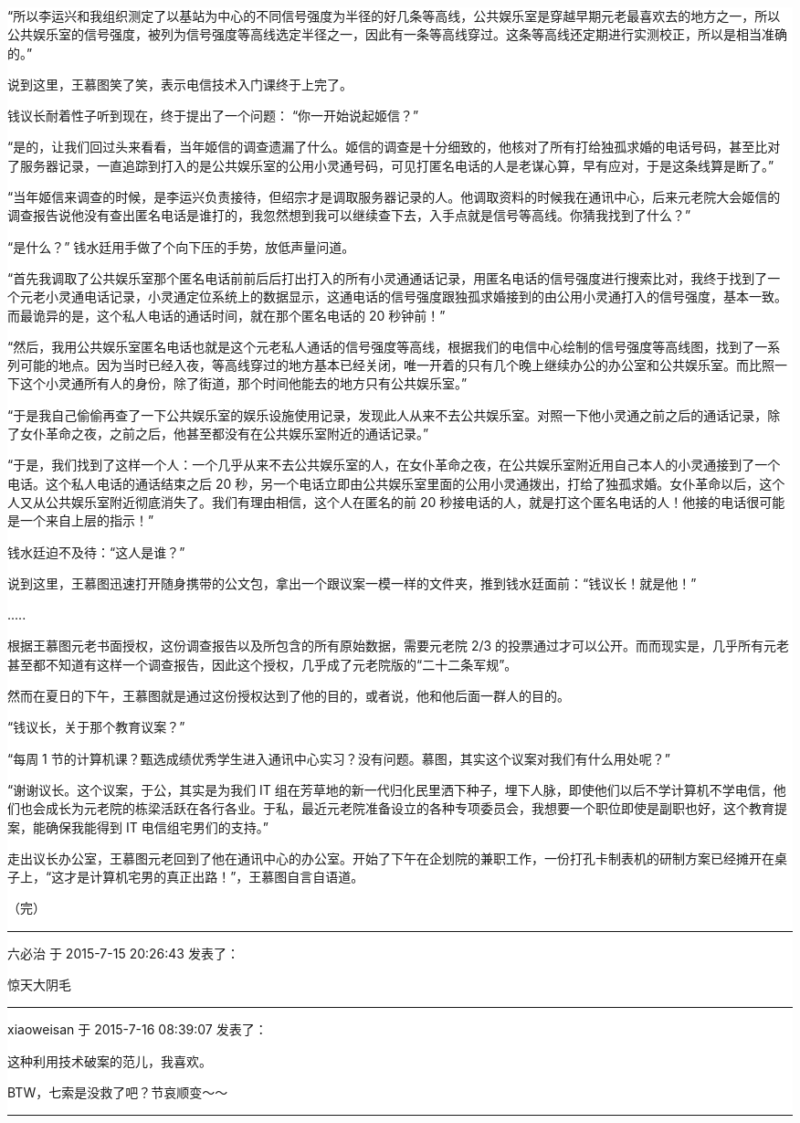 “所以李运兴和我组织测定了以基站为中心的不同信号强度为半径的好几条等高线，公共娱乐室是穿越早期元老最喜欢去的地方之一，所以公共娱乐室的信号强度，被列为信号强度等高线选定半径之一，因此有一条等高线穿过。这条等高线还定期进行实测校正，所以是相当准确的。”

说到这里，王慕图笑了笑，表示电信技术入门课终于上完了。

钱议长耐着性子听到现在，终于提出了一个问题： “你一开始说起姬信？”

“是的，让我们回过头来看看，当年姬信的调查遗漏了什么。姬信的调查是十分细致的，他核对了所有打给独孤求婚的电话号码，甚至比对了服务器记录，一直追踪到打入的是公共娱乐室的公用小灵通号码，可见打匿名电话的人是老谋心算，早有应对，于是这条线算是断了。”

“当年姬信来调查的时候，是李运兴负责接待，但绍宗才是调取服务器记录的人。他调取资料的时候我在通讯中心，后来元老院大会姬信的调查报告说他没有查出匿名电话是谁打的，我忽然想到我可以继续查下去，入手点就是信号等高线。你猜我找到了什么？”

“是什么？” 钱水廷用手做了个向下压的手势，放低声量问道。

“首先我调取了公共娱乐室那个匿名电话前前后后打出打入的所有小灵通通话记录，用匿名电话的信号强度进行搜索比对，我终于找到了一个元老小灵通电话记录，小灵通定位系统上的数据显示，这通电话的信号强度跟独孤求婚接到的由公用小灵通打入的信号强度，基本一致。而最诡异的是，这个私人电话的通话时间，就在那个匿名电话的 20 秒钟前！”

“然后，我用公共娱乐室匿名电话也就是这个元老私人通话的信号强度等高线，根据我们的电信中心绘制的信号强度等高线图，找到了一系列可能的地点。因为当时已经入夜，等高线穿过的地方基本已经关闭，唯一开着的只有几个晚上继续办公的办公室和公共娱乐室。而比照一下这个小灵通所有人的身份，除了街道，那个时间他能去的地方只有公共娱乐室。”

“于是我自己偷偷再查了一下公共娱乐室的娱乐设施使用记录，发现此人从来不去公共娱乐室。对照一下他小灵通之前之后的通话记录，除了女仆革命之夜，之前之后，他甚至都没有在公共娱乐室附近的通话记录。”

“于是，我们找到了这样一个人：一个几乎从来不去公共娱乐室的人，在女仆革命之夜，在公共娱乐室附近用自己本人的小灵通接到了一个电话。这个私人电话的通话结束之后 20 秒，另一个电话立即由公共娱乐室里面的公用小灵通拨出，打给了独孤求婚。女仆革命以后，这个人又从公共娱乐室附近彻底消失了。我们有理由相信，这个人在匿名的前 20 秒接电话的人，就是打这个匿名电话的人！他接的电话很可能是一个来自上层的指示！”

钱水廷迫不及待：“这人是谁？”

说到这里，王慕图迅速打开随身携带的公文包，拿出一个跟议案一模一样的文件夹，推到钱水廷面前：“钱议长！就是他！”

.....

根据王慕图元老书面授权，这份调查报告以及所包含的所有原始数据，需要元老院 2/3 的投票通过才可以公开。而而现实是，几乎所有元老甚至都不知道有这样一个调查报告，因此这个授权，几乎成了元老院版的“二十二条军规”。

然而在夏日的下午，王慕图就是通过这份授权达到了他的目的，或者说，他和他后面一群人的目的。

“钱议长，关于那个教育议案？”

“每周 1 节的计算机课？甄选成绩优秀学生进入通讯中心实习？没有问题。慕图，其实这个议案对我们有什么用处呢？”

“谢谢议长。这个议案，于公，其实是为我们 IT 组在芳草地的新一代归化民里洒下种子，埋下人脉，即使他们以后不学计算机不学电信，他们也会成长为元老院的栋梁活跃在各行各业。于私，最近元老院准备设立的各种专项委员会，我想要一个职位即使是副职也好，这个教育提案，能确保我能得到 IT 电信组宅男们的支持。”

走出议长办公室，王慕图元老回到了他在通讯中心的办公室。开始了下午在企划院的兼职工作，一份打孔卡制表机的研制方案已经摊开在桌子上，“这才是计算机宅男的真正出路！”，王慕图自言自语道。

（完）

---

六必治 于 2015-7-15 20:26:43 发表了：

惊天大阴毛

---

xiaoweisan 于 2015-7-16 08:39:07 发表了：

这种利用技术破案的范儿，我喜欢。

BTW，七索是没救了吧？节哀顺变～～

---
